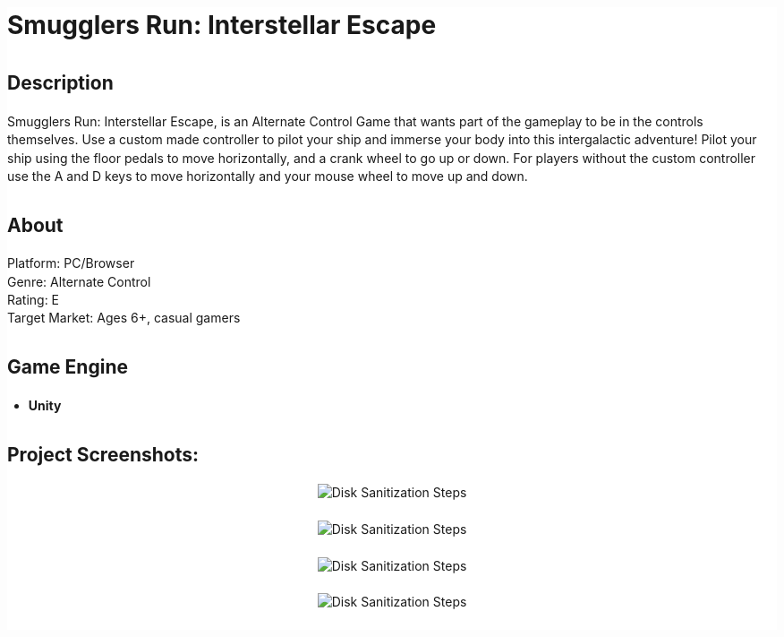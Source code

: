 <h1>Smugglers Run: Interstellar Escape</h1>

<h2>Description</h2>
Smugglers Run: Interstellar Escape, is an Alternate Control Game that wants part of the gameplay to be in the controls themselves. Use a custom made controller to pilot your ship and immerse your body into this intergalactic adventure! Pilot your ship using the floor pedals to move horizontally, and a crank wheel to go up or down. For players without the custom controller use the A and D keys to move horizontally and your mouse wheel to move up and down. 
<br />

<h2>About</h2>
Platform: PC/Browser <br />
Genre: Alternate Control <br />
Rating: E <br />
Target Market: Ages 6+, casual gamers <br />

<h2>Game Engine</h2>

- <b>Unity</b> 

<h2>Project Screenshots:</h2>

<p align="center">
<img src="https://img.itch.zone/aW1hZ2UvMjkyMjU3MC8xNzUwOTMyNC5wbmc=/794x1000/r%2BDSG%2B.png" height="80%" width="80%" alt="Disk Sanitization Steps"/>
<br />
<br />
<img src="https://img.itch.zone/aW1hZ2UvMjkyMjU3MC8xNzUwOTQxMy5wbmc=/794x1000/yzaaly.png" height="80%" width="80%" alt="Disk Sanitization Steps"/>
<br />
<br />
<img src="https://img.itch.zone/aW1hZ2UvMjkyMjU3MC8xNzUwOTQyMi5wbmc=/794x1000/kmegFH.png" height="80%" width="80%" alt="Disk Sanitization Steps"/>
<br />
<br />
<img src="https://img.itch.zone/aW1hZ2UvMjkyMjU3MC8xNzUwOTQzMy5wbmc=/794x1000/caoEC7.png" height="80%" width="80%" alt="Disk Sanitization Steps"/>
<br />
<br />
</p>

<!--
 ```diff
- text in red
+ text in green
! text in orange
# text in gray
@@ text in purple (and bold)@@
```
--!>
